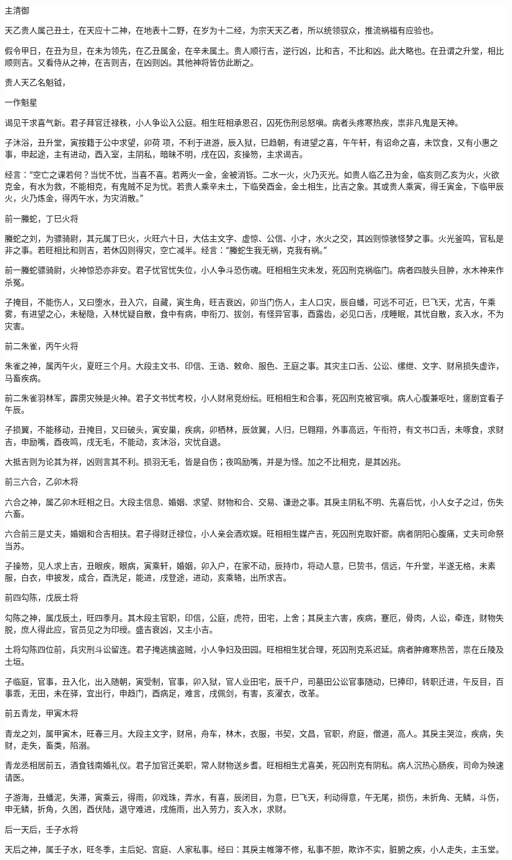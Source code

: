 主清御

天乙贵人属己丑土，在天应十二神，在地表十二野，在岁为十二经，为宗天天乙者，所以统领驭众，推流祸福有应验也。

假令甲日，在丑为旦，在未为领先，在乙丑属金，在辛未属土。贵人顺行吉，逆行凶，比和吉，不比和凶。此大略也。在丑谓之升堂，相比顺则吉。又看侍从之神，在吉则吉，在凶则凶。其他神将皆仿此断之。

贵人天乙名魁钺，

一作魁星

谒见干求喜气新。君子拜官迁禄秩，小人争讼入公庭。相生旺相承恩召，囚死伤刑忌怒嗔。病者头疼寒热疾，祟非凡鬼是天神。

子沐浴，丑升堂，寅按籍于公中求望，卯荷 项，不利于进游，辰入狱，巳趋朝，有进望之喜，午午轩，有诏命之喜，未饮食，又有小惠之事，申起途，主有进动，酉入室，主阴私，暗昧不明，戌在囚，亥操笏，主求谒吉。

经言：“空亡之课若何？当忧不忧，当喜不喜。若两火一金，金被消铄。二水一火，火乃灭光。如贵人临乙丑为金，临亥则乙亥为火，火欲克金，有水为救，不能相克，有鬼贼不足为忧。若贵人乘辛未土，下临癸酉金，金土相生，比吉之象。其或贵人乘寅，得壬寅金，下临甲辰火，火乃炼金，得丙午水，为灾消散。”

前一螣蛇，丁巳火将

螣蛇之刘，为骠骑尉，其元属丁巳火，火旺六十日，大估主文字、虚惊、公信、小才，水火之交，其凶则惊骇怪梦之事。火光釜鸣，官私是非之事。若旺相比和则吉，若休囚则得灾，空亡减半。经言：“螣蛇生我无祸，克我有祸。”

前一螣蛇骠骑尉，火神惊恐亦非安。君子忧官忧失位，小人争斗恐伤魂。旺相相生灾未发，死囚刑克祸临门。病者四肢头目肿，水木神来作杀冤。

子掩目，不能伤人，又曰堕水，丑入穴，自藏，寅生角，旺吉衰凶，卯当门伤人，主人口灾，辰自蟠，可远不可近，巳飞天，尤吉，午乘雾，有进望之心，未秘隐，入林忧疑自散，食中有病，申衔刀、拔剑，有怪异官事，酉露齿，必见口舌，戌睡眠，其忧自散，亥入水，不为灾害。

前二朱雀，丙午火将

朱雀之神，属丙午火，夏旺三个月。大段主文书、印信、王诰、敕命、服色、王庭之事。其灾主口舌、公讼、缧绁、文字、财帛损失虚诈，马畜疾病。

前二朱雀羽林军，霹雳灾殃是火神。君子文书忧考校，小人财帛竞纷纭。旺相相生和合事，死囚刑克被官嗔。病人心腹兼呕吐，瘥剧宜看子午辰。

子损翼，不能移动，丑掩目，又曰破头，寅安巢，疾病，卯栖林，辰敛翼，人归，巳翱翔，外事高远，午衔符，有文书口舌，未啄食，求财吉，申励嘴，酉夜鸣，戌无毛，不能动，亥沐浴，灾忧自退。

大抵吉则为论其为祥，凶则言其不利。损羽无毛，皆是自伤；夜鸣励嘴，并是为怪。加之不比相克，是其凶兆。

前三六合，乙卯木将

六合之神，属乙卯木旺相之日。大段主信息、婚姻、求望、财物和合、交易、谦逊之事。其戾主阴私不明、先喜后忧，小人女子之过，伤失六畜。

六合前三是丈夫，婚姻和合吉相扶。君子得财迁禄位，小人亲会酒欢娱。旺相相生媒产吉，死囚刑克取奸窬。病者阴阳心腹痛，丈夫司命祭当苏。

子操笏，见人求上吉，丑眼疾，眼病，寅乘轩，婚姻，卯入户，在家不动，辰持巾，将动人意，巳贽书，信远，午升堂，半遂无格，未素服，白衣，申披发，成合，酉洗足，能进，戌登途，进动，亥乘辂，出所求吉。

前四勾陈，戊辰土将

勾陈之神，属戊辰土，旺四季月。其木段主官职，印信，公庭，虎符，田宅，上舍；其戾主六害，疾病，蹇厄，骨肉，人讼，牵连，财物失脱，庶人得此应，官员见之为印绶。盛吉衰凶，又主小吉。

土将勾陈四位前，兵灾刑斗讼留连。君子掩逃擒盗贼，小人争妇及田园。旺相相生犹合理，死囚刑克系迟延。病者肿瘫寒热苦，祟在丘陵及土垣。

子临庭，官事，丑入化，出入随朝，寅受制，官事，卯入狱，官人业田宅，辰千户，司墓田公讼官事随动，巳捧印，转职迁进，午反目，百事乖，无田，未在驿，宜出行，申趋门，酉病足，难言，戌佩剑，有害，亥濯衣，改革。

前五青龙，甲寅木将

青龙之刘，属甲寅木，旺春三月。大段主文字，财帛，舟车，林木，衣服，书契，文昌，官职，府庭，僧道，高人。其戾主哭泣，疾病，失财，走失，畜类，陷溺。

青龙丞相居前五，酒食钱南婚礼仪。君子加官迁美职，常人财物送乡耆。旺相相生尤喜美，死囚刑克有阴私。病人沉热心肠疾，司命为殃速请医。

子游海，丑蟠泥，失滞，寅乘云，得雨，卯戏珠，弄水，有喜，辰闭目，为意，巳飞天，利动得意，午无尾，损伤，未折角、无鳞，斗伤，申无鳞，折角，久困，酉伏陆，退守难进，戌施雨，出入劳力，亥入水，求财。

后一天后，壬子水将

天后之神，属壬子水，旺冬季，主后妃、宫庭、人家私事。经曰：其戾主帷簿不修，私事不胆，欺诈不实，脏腑之疾，小人走失，主玉堂。
